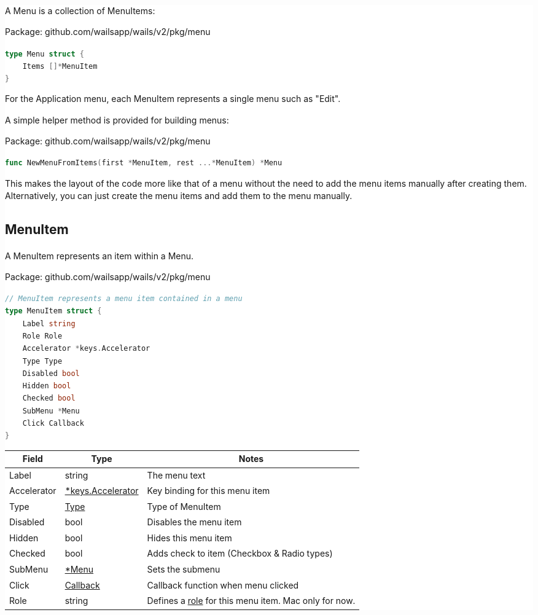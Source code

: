 A Menu is a collection of MenuItems:

Package: github.com/wailsapp/wails/v2/pkg/menu

```go
type Menu struct {
    Items []*MenuItem
}
```

For the Application menu, each MenuItem represents a single menu such as "Edit".

A simple helper method is provided for building menus:

Package: github.com/wailsapp/wails/v2/pkg/menu

```go
func NewMenuFromItems(first *MenuItem, rest ...*MenuItem) *Menu
```

This makes the layout of the code more like that of a menu without the need to add the menu items manually after creating them. Alternatively, you can just create the menu items and add them to the menu manually.

## MenuItem[​](#menuitem "Direct link to heading")

A MenuItem represents an item within a Menu.

Package: github.com/wailsapp/wails/v2/pkg/menu

```go
// MenuItem represents a menu item contained in a menu
type MenuItem struct {
    Label string
    Role Role
    Accelerator *keys.Accelerator
    Type Type
    Disabled bool
    Hidden bool
    Checked bool
    SubMenu *Menu
    Click Callback
}
```

| Field       | Type                               | Notes                                                         |
|-------------|------------------------------------|---------------------------------------------------------------|
| Label       | string                             | The menu text                                                 |
| Accelerator | [\*keys.Accelerator](#accelerator) | Key binding for this menu item                                |
| Type        | [Type](#type)                      | Type of MenuItem                                              |
| Disabled    | bool                               | Disables the menu item                                        |
| Hidden      | bool                               | Hides this menu item                                          |
| Checked     | bool                               | Adds check to item (Checkbox &amp; Radio types)               |
| SubMenu     | [\*Menu](#menu)                    | Sets the submenu                                              |
| Click       | [Callback](#callback)              | Callback function when menu clicked                           |
| Role        | string                             | Defines a [role](#role) for this menu item. Mac only for now. |
